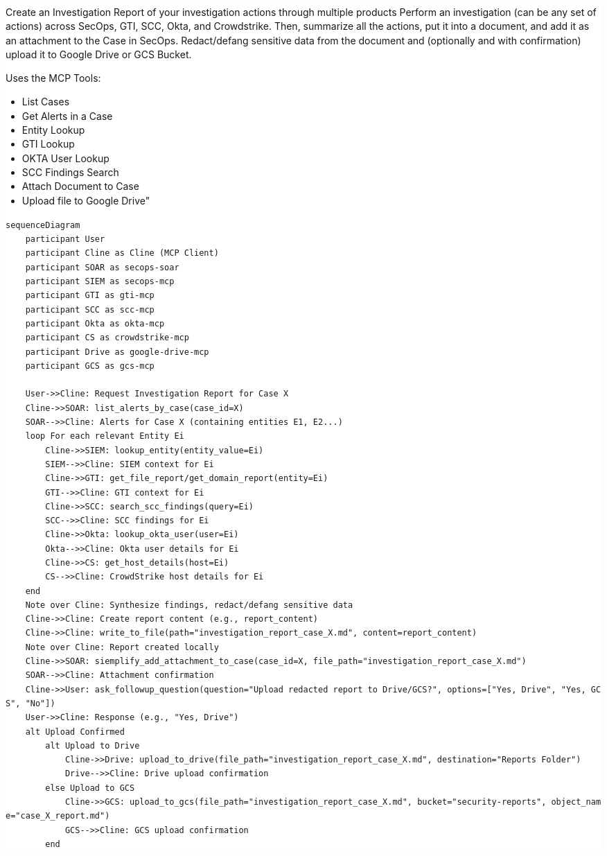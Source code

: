 Create an Investigation Report of your investigation actions through multiple products	Perform an investigation (can be any set of actions) across SecOps, GTI, SCC, Okta, and Crowdstrike. Then, summarize all the actions, put it into a document, and add it as an attachment to the Case in SecOps. Redact/defang sensitive data from the document and (optionally and with confirmation) upload it to Google Drive or GCS Bucket.

Uses the MCP Tools:

 * List Cases
 * Get Alerts in a Case
 * Entity Lookup
 * GTI Lookup
 * OKTA User Lookup
 * SCC Findings Search
 * Attach Document to Case
 * Upload file to Google Drive"

```{mermaid}
sequenceDiagram
    participant User
    participant Cline as Cline (MCP Client)
    participant SOAR as secops-soar
    participant SIEM as secops-mcp
    participant GTI as gti-mcp
    participant SCC as scc-mcp
    participant Okta as okta-mcp
    participant CS as crowdstrike-mcp
    participant Drive as google-drive-mcp
    participant GCS as gcs-mcp

    User->>Cline: Request Investigation Report for Case X
    Cline->>SOAR: list_alerts_by_case(case_id=X)
    SOAR-->>Cline: Alerts for Case X (containing entities E1, E2...)
    loop For each relevant Entity Ei
        Cline->>SIEM: lookup_entity(entity_value=Ei)
        SIEM-->>Cline: SIEM context for Ei
        Cline->>GTI: get_file_report/get_domain_report(entity=Ei)
        GTI-->>Cline: GTI context for Ei
        Cline->>SCC: search_scc_findings(query=Ei)
        SCC-->>Cline: SCC findings for Ei
        Cline->>Okta: lookup_okta_user(user=Ei)
        Okta-->>Cline: Okta user details for Ei
        Cline->>CS: get_host_details(host=Ei)
        CS-->>Cline: CrowdStrike host details for Ei
    end
    Note over Cline: Synthesize findings, redact/defang sensitive data
    Cline->>Cline: Create report content (e.g., report_content)
    Cline->>Cline: write_to_file(path="investigation_report_case_X.md", content=report_content)
    Note over Cline: Report created locally
    Cline->>SOAR: siemplify_add_attachment_to_case(case_id=X, file_path="investigation_report_case_X.md")
    SOAR-->>Cline: Attachment confirmation
    Cline->>User: ask_followup_question(question="Upload redacted report to Drive/GCS?", options=["Yes, Drive", "Yes, GCS", "No"])
    User->>Cline: Response (e.g., "Yes, Drive")
    alt Upload Confirmed
        alt Upload to Drive
            Cline->>Drive: upload_to_drive(file_path="investigation_report_case_X.md", destination="Reports Folder")
            Drive-->>Cline: Drive upload confirmation
        else Upload to GCS
            Cline->>GCS: upload_to_gcs(file_path="investigation_report_case_X.md", bucket="security-reports", object_name="case_X_report.md")
            GCS-->>Cline: GCS upload confirmation
        end
```